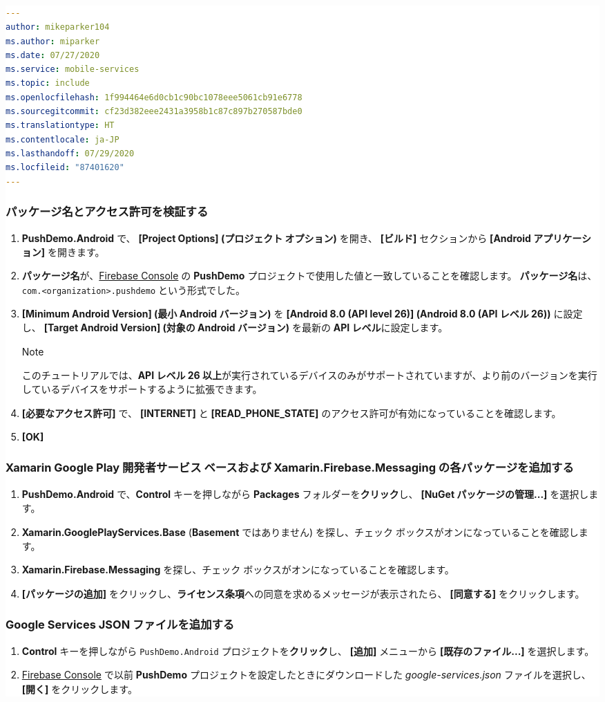 ```yaml
---
author: mikeparker104
ms.author: miparker
ms.date: 07/27/2020
ms.service: mobile-services
ms.topic: include
ms.openlocfilehash: 1f994464e6d0cb1c90bc1078eee5061cb91e6778
ms.sourcegitcommit: cf23d382eee2431a3958b1c87c897b270587bde0
ms.translationtype: HT
ms.contentlocale: ja-JP
ms.lasthandoff: 07/29/2020
ms.locfileid: "87401620"
---
```

### <a name="validate-package-name-and-permissions"></a>パッケージ名とアクセス許可を検証する

1. **PushDemo.Android** で、 **[Project Options] (プロジェクト オプション)** を開き、 **[ビルド]** セクションから **[Android アプリケーション]** を開きます。

1. **パッケージ名**が、[Firebase Console](https://console.firebase.google.com) の **PushDemo** プロジェクトで使用した値と一致していることを確認します。 **パッケージ名**は、``com.<organization>.pushdemo`` という形式でした。

1. **[Minimum Android Version] (最小 Android バージョン)** を **[Android 8.0 (API level 26)] (Android 8.0 (API レベル 26))** に設定し、 **[Target Android Version] (対象の Android バージョン)** を最新の **API レベル**に設定します。

    > [!NOTE]
    > このチュートリアルでは、**API レベル 26 以上**が実行されているデバイスのみがサポートされていますが、より前のバージョンを実行しているデバイスをサポートするように拡張できます。

1. **[必要なアクセス許可]** で、 **[INTERNET]** と **[READ_PHONE_STATE]** のアクセス許可が有効になっていることを確認します。

1. **[OK]**

### <a name="add-the-xamarin-google-play-services-base-and-xamarinfirebasemessaging-packages"></a>Xamarin Google Play 開発者サービス ベースおよび Xamarin.Firebase.Messaging の各パッケージを追加する

1. **PushDemo.Android** で、**Control** キーを押しながら **Packages** フォルダーを**クリック**し、 **[NuGet パッケージの管理...]** を選択します。

1. **Xamarin.GooglePlayServices.Base** (**Basement** ではありません) を探し、チェック ボックスがオンになっていることを確認します。

1. **Xamarin.Firebase.Messaging** を探し、チェック ボックスがオンになっていることを確認します。

1. **[パッケージの追加]** をクリックし、**ライセンス条項**への同意を求めるメッセージが表示されたら、 **[同意する]** をクリックします。

### <a name="add-the-google-services-json-file"></a>Google Services JSON ファイルを追加する

1. **Control** キーを押しながら `PushDemo.Android` プロジェクトを**クリック**し、 **[追加]** メニューから **[既存のファイル...]** を選択します。

1. [Firebase Console](https://console.firebase.google.com) で以前 **PushDemo** プロジェクトを設定したときにダウンロードした *google-services.json* ファイルを選択し、 **[開く]** をクリックします。
